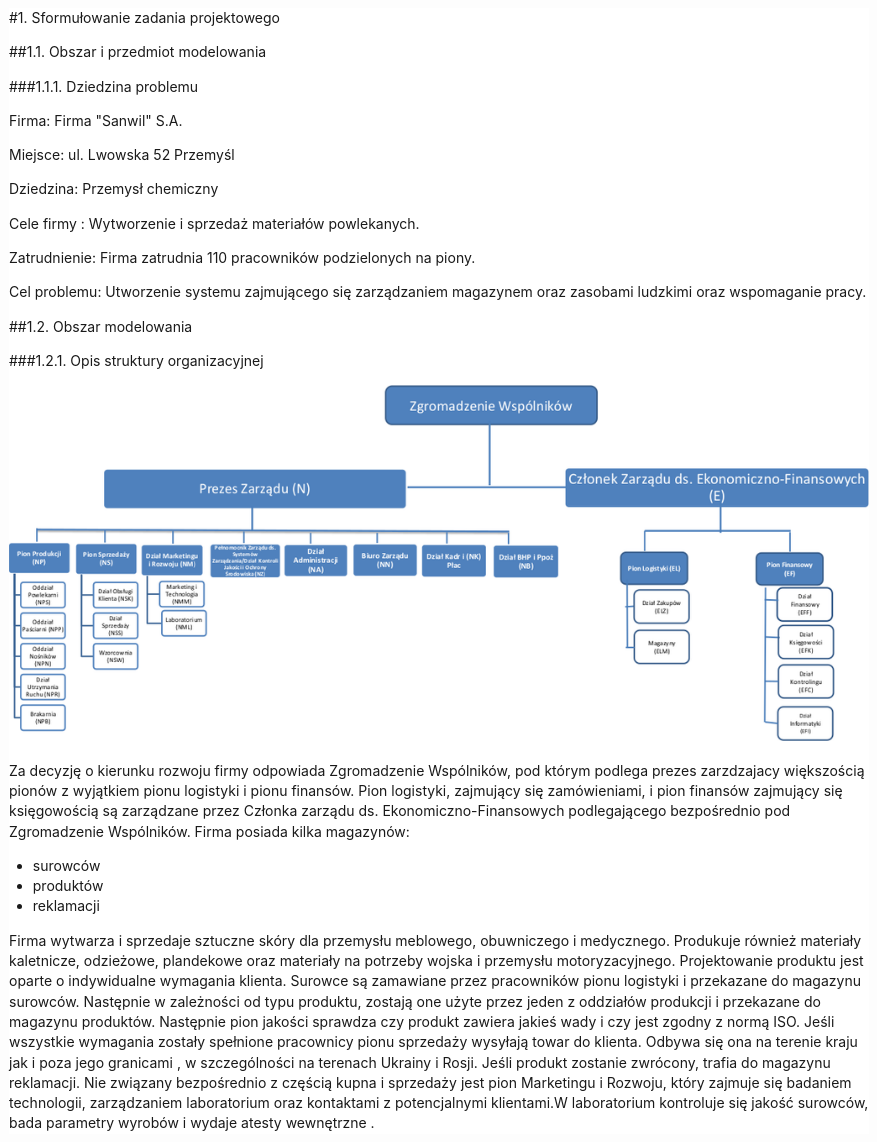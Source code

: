 #1. Sformułowanie zadania projektowego

##1.1. Obszar i przedmiot modelowania

###1.1.1. Dziedzina problemu

Firma: Firma "Sanwil" S.A.

Miejsce: ul. Lwowska 52 Przemyśl

Dziedzina: Przemysł chemiczny

Cele firmy : Wytworzenie i sprzedaż materiałów powlekanych.

Zatrudnienie: Firma zatrudnia 110 pracowników podzielonych na piony.

Cel problemu: Utworzenie systemu zajmującego się zarządzaniem magazynem oraz zasobami ludzkimi oraz wspomaganie pracy.


##1.2. Obszar modelowania

###1.2.1. Opis struktury organizacyjnej

<img src="rysunki/1/schemat.png" alt="Schemat firmy">

Za decyzję o kierunku rozwoju firmy odpowiada Zgromadzenie Wspólników, pod którym podlega prezes zarzdzajacy większością pionów z wyjątkiem pionu logistyki i pionu finansów. Pion logistyki, zajmujący się zamówieniami, i pion finansów zajmujący się księgowością są zarządzane przez Członka zarządu ds. Ekonomiczno-Finansowych podlegającego bezpośrednio pod Zgromadzenie Wspólników. Firma posiada kilka magazynów:

+ surowców
+ produktów
+ reklamacji

Firma wytwarza i sprzedaje sztuczne skóry dla przemysłu meblowego, obuwniczego i medycznego. Produkuje również materiały kaletnicze, odzieżowe, plandekowe oraz materiały na potrzeby wojska i przemysłu motoryzacyjnego. Projektowanie produktu jest oparte o indywidualne wymagania klienta. Surowce są zamawiane przez pracowników pionu logistyki i przekazane do magazynu surowców. Następnie w zależności od typu produktu, zostają one użyte przez jeden z oddziałów produkcji i przekazane do magazynu produktów. Następnie pion jakości sprawdza czy produkt zawiera jakieś wady i czy jest zgodny z normą ISO. Jeśli wszystkie wymagania zostały spełnione pracownicy pionu sprzedaży wysyłają towar do klienta. Odbywa się ona na terenie kraju jak i poza jego granicami , w szczególności na terenach Ukrainy i Rosji. Jeśli produkt zostanie zwrócony, trafia do magazynu reklamacji. Nie związany bezpośrednio z częścią kupna i sprzedaży jest pion Marketingu i Rozwoju, który zajmuje się badaniem technologii, zarządzaniem laboratorium oraz kontaktami z potencjalnymi klientami.W laboratorium kontroluje się jakość surowców, bada parametry wyrobów i wydaje atesty wewnętrzne .
